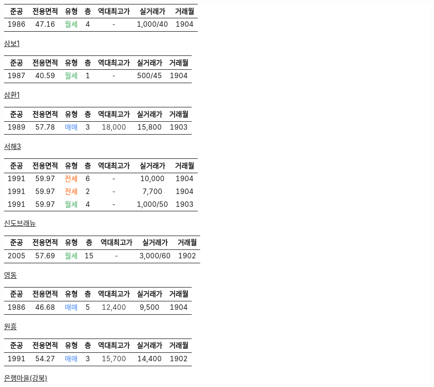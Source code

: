 |준공|전용면적|유형|층|역대최고가|실거래가|거래월|
|:---:|:---:|:---:|:---:|:---:|:---:|:---:|
|1986|47.16|<span style="color:#34a853">월세</span>|4|<span style="color:#444444">-</span>|1,000/40|1904|

[삼보1](https://search.naver.com/search.naver?query=%EC%9D%B8%EC%B2%9C%EA%B4%91%EC%97%AD%EC%8B%9C+%EA%B3%84%EC%96%91%EA%B5%AC+%EA%B3%84%EC%82%B0%EB%8F%99+%EC%82%BC%EB%B3%B41)

|준공|전용면적|유형|층|역대최고가|실거래가|거래월|
|:---:|:---:|:---:|:---:|:---:|:---:|:---:|
|1987|40.59|<span style="color:#34a853">월세</span>|1|<span style="color:#444444">-</span>|500/45|1904|

[삼환1](https://search.naver.com/search.naver?query=%EC%9D%B8%EC%B2%9C%EA%B4%91%EC%97%AD%EC%8B%9C+%EA%B3%84%EC%96%91%EA%B5%AC+%EA%B3%84%EC%82%B0%EB%8F%99+%EC%82%BC%ED%99%981)

|준공|전용면적|유형|층|역대최고가|실거래가|거래월|
|:---:|:---:|:---:|:---:|:---:|:---:|:---:|
|1989|57.78|<span style="color:#4285f3">매매</span>|3|<span style="color:#444444">18,000</span>|15,800|1903|

[서해3](https://search.naver.com/search.naver?query=%EC%9D%B8%EC%B2%9C%EA%B4%91%EC%97%AD%EC%8B%9C+%EA%B3%84%EC%96%91%EA%B5%AC+%EA%B3%84%EC%82%B0%EB%8F%99+%EC%84%9C%ED%95%B43)

|준공|전용면적|유형|층|역대최고가|실거래가|거래월|
|:---:|:---:|:---:|:---:|:---:|:---:|:---:|
|1991|59.97|<span style="color:#ff5a00">전세</span>|6|<span style="color:#444444">-</span>|10,000|1904|
|1991|59.97|<span style="color:#ff5a00">전세</span>|2|<span style="color:#444444">-</span>|7,700|1904|
|1991|59.97|<span style="color:#34a853">월세</span>|4|<span style="color:#444444">-</span>|1,000/50|1903|

[신도브래뉴](https://search.naver.com/search.naver?query=%EC%9D%B8%EC%B2%9C%EA%B4%91%EC%97%AD%EC%8B%9C+%EA%B3%84%EC%96%91%EA%B5%AC+%EA%B3%84%EC%82%B0%EB%8F%99+%EC%8B%A0%EB%8F%84%EB%B8%8C%EB%9E%98%EB%89%B4)

|준공|전용면적|유형|층|역대최고가|실거래가|거래월|
|:---:|:---:|:---:|:---:|:---:|:---:|:---:|
|2005|57.69|<span style="color:#34a853">월세</span>|15|<span style="color:#444444">-</span>|3,000/60|1902|

[영동](https://search.naver.com/search.naver?query=%EC%9D%B8%EC%B2%9C%EA%B4%91%EC%97%AD%EC%8B%9C+%EA%B3%84%EC%96%91%EA%B5%AC+%EA%B3%84%EC%82%B0%EB%8F%99+%EC%98%81%EB%8F%99)

|준공|전용면적|유형|층|역대최고가|실거래가|거래월|
|:---:|:---:|:---:|:---:|:---:|:---:|:---:|
|1986|46.68|<span style="color:#4285f3">매매</span>|5|<span style="color:#444444">12,400</span>|9,500|1904|

[원흥](https://search.naver.com/search.naver?query=%EC%9D%B8%EC%B2%9C%EA%B4%91%EC%97%AD%EC%8B%9C+%EA%B3%84%EC%96%91%EA%B5%AC+%EA%B3%84%EC%82%B0%EB%8F%99+%EC%9B%90%ED%9D%A5)

|준공|전용면적|유형|층|역대최고가|실거래가|거래월|
|:---:|:---:|:---:|:---:|:---:|:---:|:---:|
|1991|54.27|<span style="color:#4285f3">매매</span>|3|<span style="color:#444444">15,700</span>|14,400|1902|

[은행마을(강북)](https://search.naver.com/search.naver?query=%EC%9D%B8%EC%B2%9C%EA%B4%91%EC%97%AD%EC%8B%9C+%EA%B3%84%EC%96%91%EA%B5%AC+%EA%B3%84%EC%82%B0%EB%8F%99+%EC%9D%80%ED%96%89%EB%A7%88%EC%9D%84%28%EA%B0%95%EB%B6%81%29)
